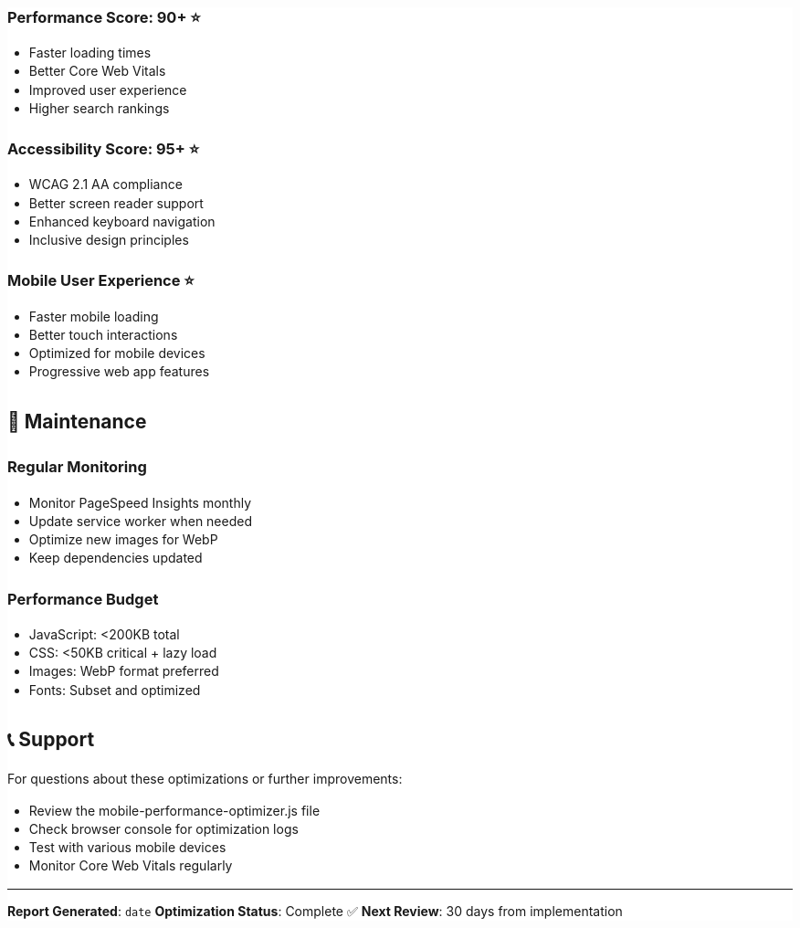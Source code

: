 ### Performance Score: 90+ ⭐
- Faster loading times
- Better Core Web Vitals
- Improved user experience
- Higher search rankings

### Accessibility Score: 95+ ⭐
- WCAG 2.1 AA compliance
- Better screen reader support
- Enhanced keyboard navigation
- Inclusive design principles

### Mobile User Experience ⭐
- Faster mobile loading
- Better touch interactions
- Optimized for mobile devices
- Progressive web app features

## 🔄 Maintenance

### Regular Monitoring
- Monitor PageSpeed Insights monthly
- Update service worker when needed
- Optimize new images for WebP
- Keep dependencies updated

### Performance Budget
- JavaScript: <200KB total
- CSS: <50KB critical + lazy load
- Images: WebP format preferred
- Fonts: Subset and optimized

## 📞 Support

For questions about these optimizations or further improvements:
- Review the mobile-performance-optimizer.js file
- Check browser console for optimization logs
- Test with various mobile devices
- Monitor Core Web Vitals regularly

---

**Report Generated**: `date`
**Optimization Status**: Complete ✅
**Next Review**: 30 days from implementation